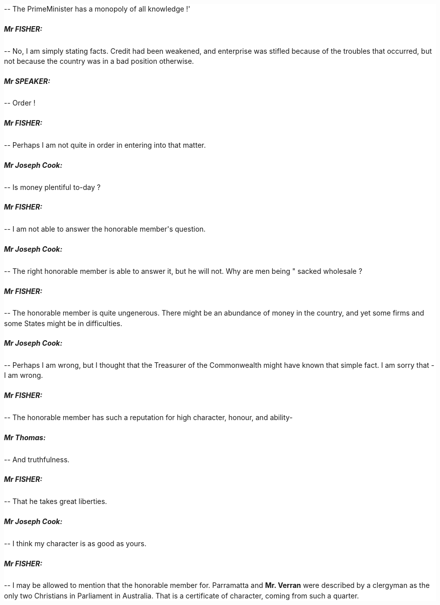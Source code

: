 --  The PrimeMinister has a monopoly of all knowledge !' 

##### Mr FISHER:

-- No, I am simply stating facts. Credit had been weakened, and enterprise was stifled because of the troubles that occurred, but not because the country was in a bad position otherwise. 

##### Mr SPEAKER:

-- Order ! 

##### Mr FISHER:

-- Perhaps I am not quite in order in entering into that matter. 

##### Mr Joseph Cook:

--  Is money plentiful to-day ? 

##### Mr FISHER:

-- I am not able to answer the honorable member's question. 

##### Mr Joseph Cook:

--  The right honorable member is able to answer it, but he will not. Why are men being " sacked wholesale ? 

##### Mr FISHER:

-- The honorable member is quite ungenerous. There might be an  abundance of money in the country, and yet some firms and some States might be in difficulties. 

##### Mr Joseph Cook:

-- Perhaps I am wrong, but I thought that the Treasurer of the Commonwealth might have known that simple fact. I am sorry that -I am wrong. 

##### Mr FISHER:

-- The honorable member has such a reputation for high character, honour, and ability- 

##### Mr Thomas:

-- And truthfulness. 

##### Mr FISHER:

-- That he takes great liberties. 

##### Mr Joseph Cook:

-- I think my character is as good as yours. 

##### Mr FISHER:

-- I may be allowed to mention that the honorable member for. Parramatta and  **Mr. Verran**  were described by a clergyman as the only two Christians in Parliament in Australia. That is a certificate of character, coming from such a quarter. 
